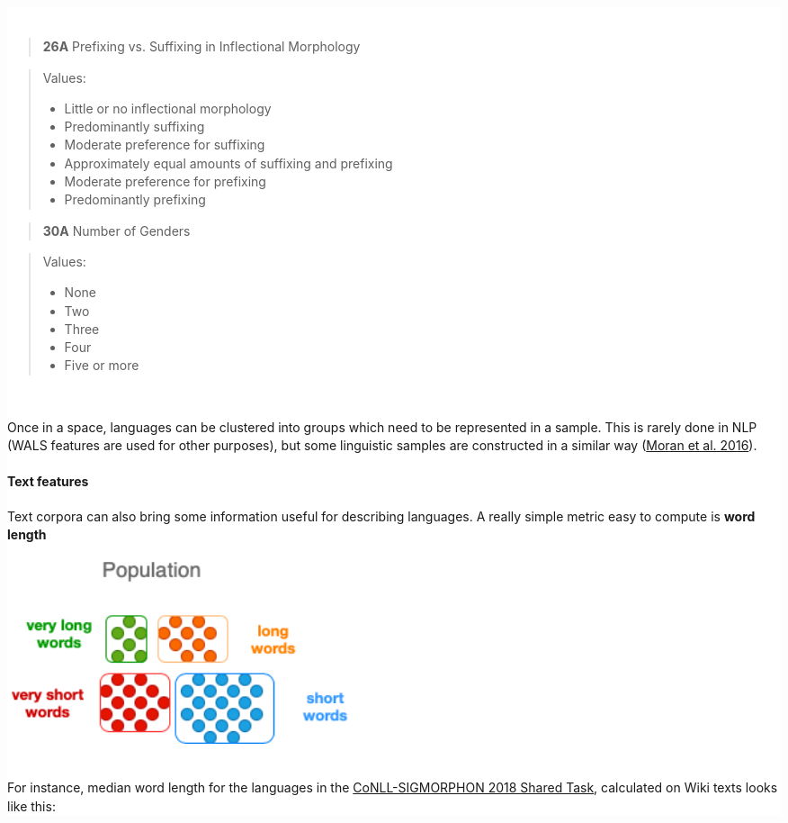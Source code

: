 <br />


> **26A**  Prefixing vs. Suffixing in Inflectional Morphology

> Values: 
> -  Little or no inflectional morphology 
> -  Predominantly suffixing 
> -  Moderate preference for suffixing 
> -  Approximately equal amounts of suffixing and prefixing  
> -  Moderate preference for prefixing 
> -  Predominantly prefixing

> **30A** Number of Genders

> Values:
> -  None
> -  Two
> -  Three
> -  Four
> -  Five or more  

<br />

Once in a space, languages can be clustered into groups which need to be represented in a sample. This is rarely done in NLP (WALS features are used for other purposes), but some linguistic samples are constructed in a similar way ([Moran et al. 2016](https://aclanthology.org/L16-1700/)).  

#### Text features 

Text corpora can also bring some information useful for describing languages. A really simple metric easy to compute is **word length**


<img src="figures/sample_wlength.png" alt="word-length" width="400"/>


<br />

<br />

For instance, median word length for the languages in the [CoNLL-SIGMORPHON 2018 Shared Task](https://sigmorphon.github.io/sharedtasks/2018/), calculated on Wiki texts looks like this:
